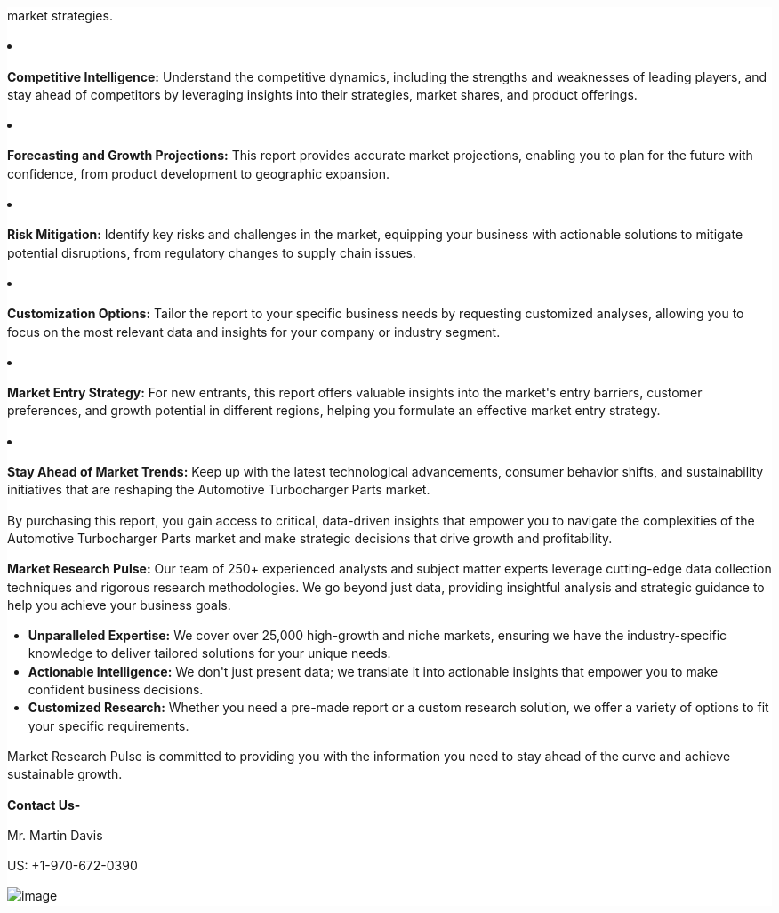 market strategies.</p></li><li><p><strong>Competitive Intelligence:</strong> Understand the competitive dynamics, including the strengths and weaknesses of leading players, and stay ahead of competitors by leveraging insights into their strategies, market shares, and product offerings.</p></li><li><p><strong>Forecasting and Growth Projections:</strong> This report provides accurate market projections, enabling you to plan for the future with confidence, from product development to geographic expansion.</p></li><li><p><strong>Risk Mitigation:</strong> Identify key risks and challenges in the market, equipping your business with actionable solutions to mitigate potential disruptions, from regulatory changes to supply chain issues.</p></li><li><p><strong>Customization Options:</strong> Tailor the report to your specific business needs by requesting customized analyses, allowing you to focus on the most relevant data and insights for your company or industry segment.</p></li><li><p><strong>Market Entry Strategy:</strong> For new entrants, this report offers valuable insights into the market's entry barriers, customer preferences, and growth potential in different regions, helping you formulate an effective market entry strategy.</p></li><li><p><strong>Stay Ahead of Market Trends:</strong> Keep up with the latest technological advancements, consumer behavior shifts, and sustainability initiatives that are reshaping the Automotive Turbocharger Parts market.</p></li></ol><p>By purchasing this report, you gain access to critical, data-driven insights that empower you to navigate the complexities of the Automotive Turbocharger Parts market and make strategic decisions that drive growth and profitability.</p><p><strong>Market Research Pulse:</strong>&nbsp;Our team of 250+ experienced analysts and subject matter experts leverage cutting-edge data collection techniques and rigorous research methodologies. We go beyond just data, providing insightful analysis and strategic guidance to help you achieve your business goals.</p><ul><li><strong>Unparalleled Expertise:</strong>&nbsp;We cover over 25,000 high-growth and niche markets, ensuring we have the industry-specific knowledge to deliver tailored solutions for your unique needs.</li><li><strong>Actionable Intelligence:</strong>&nbsp;We don't just present data; we translate it into actionable insights that empower you to make confident business decisions.</li><li><strong>Customized Research:</strong>&nbsp;Whether you need a pre-made report or a custom research solution, we offer a variety of options to fit your specific requirements.</li></ul><p>Market Research Pulse is committed to providing you with the information you need to stay ahead of the curve and achieve sustainable growth.</p><p><strong>Contact Us-</strong></p><p>Mr. Martin Davis</p><p>US: +1-970-672-0390</p>
![image](https://github.com/user-attachments/assets/246b3d60-6467-4239-9ab6-1513b157a274)
